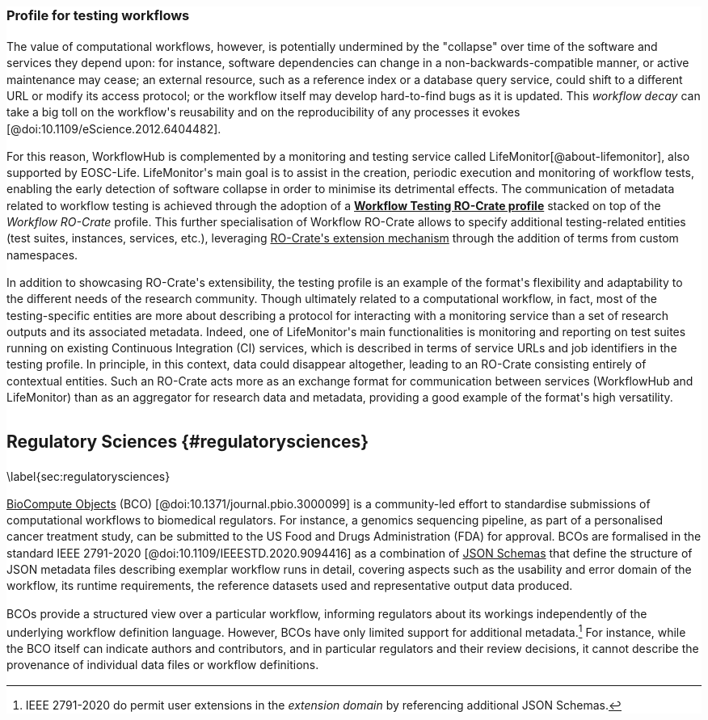 
### Profile for testing workflows

The value of computational workflows, however, is potentially undermined by the "collapse" over time of the software and services they depend upon: for instance, software dependencies can change in a non-backwards-compatible manner, or active maintenance may cease; an external resource, such as a reference index or a database query service, could shift to a different URL or modify its access protocol; or the workflow itself may develop hard-to-find bugs as it is updated. This _workflow decay_ can take a big toll on the workflow's reusability and on the reproducibility of any processes it evokes [@doi:10.1109/eScience.2012.6404482].

For this reason, WorkflowHub is complemented by a monitoring and testing service called LifeMonitor[@about-lifemonitor], also supported by EOSC-Life. LifeMonitor's main goal is to assist in the creation, periodic execution and monitoring of workflow tests, enabling the early detection of software collapse in order to minimise its detrimental effects. The communication of metadata related to workflow testing is achieved through the adoption of a [**Workflow Testing RO-Crate profile**](https://lifemonitor.eu/workflow_testing_ro_crate) stacked on top of the _Workflow RO-Crate_ profile. This further specialisation of Workflow RO-Crate allows to specify additional testing-related entities (test suites, instances, services, etc.), leveraging [RO-Crate's extension mechanism](https://www.researchobject.org/ro-crate/1.1/appendix/jsonld.html#extending-ro-crate) through the addition of terms from custom namespaces.

In addition to showcasing RO-Crate's extensibility, the testing profile is an example of the format's flexibility and adaptability to the different needs of the research community. Though ultimately related to a computational workflow, in fact, most of the testing-specific entities are more about describing a protocol for interacting with a monitoring service than a set of research outputs and its associated metadata. Indeed, one of LifeMonitor's main functionalities is monitoring and reporting on test suites running on existing Continuous Integration (CI) services, which is described in terms of service URLs and job identifiers in the testing profile. In principle, in this context, data could disappear altogether, leading to an RO-Crate consisting entirely of contextual entities. Such an RO-Crate acts more as an exchange format for communication between services (WorkflowHub and LifeMonitor) than as an aggregator for research data and metadata, providing a good example of the format's high versatility.

[^10]:
    CWLProv and TavernaProv predate RO-Crate, but use RO-Bundle[@doi:10.5281/zenodo.12586], a similar Research Object packaging method with JSON-LD metadata.  


## Regulatory Sciences {#regulatorysciences}

\label{sec:regulatorysciences}

[BioCompute Objects](https://biocomputeobject.org/) (BCO) [@doi:10.1371/journal.pbio.3000099] is a community-led effort to standardise submissions of computational workflows to biomedical regulators. For instance, a genomics sequencing pipeline, as part of a personalised cancer treatment study, can be submitted to the US Food and Drugs Administration (FDA) for approval. BCOs are formalised in the standard IEEE 2791-2020 [@doi:10.1109/IEEESTD.2020.9094416] as a combination of [JSON Schemas](https://opensource.ieee.org/2791-object/ieee-2791-schema/) that define the structure of JSON metadata files describing exemplar workflow runs in detail, covering aspects such as the usability and error domain of the workflow, its runtime requirements, the reference datasets used and representative output data produced.

BCOs provide a structured view over a particular workflow, informing regulators about its workings independently of the underlying workflow definition language. However, BCOs have only limited support for additional metadata.[^6] For instance, while the BCO itself can indicate authors and contributors, and in particular regulators and their review decisions, it cannot describe the provenance of individual data files or workflow definitions. 


[^1]: **IRI**s [@doi:10.17487/rfc3987] are a generalisation of *URI*s (which include well-known http/https URLs), permitting international Unicode characters without percent encoding, commonly used on the browser address bar and in HTML5.
[^14]: Note that an RO-Crate is not required to be published on the Web, see section {@sec:selfdescribed}.
[^15]: Some consideration is needed in processing of RO-Crates as knowledge graphs, e.g. establishing absolute URIs for files inside a ZIP archive, detailed in the RO-Crate specification: <https://www.researchobject.org/ro-crate/1.1/appendix/relative-uris.html>
[^4]: The avid reader may spot that the RO-Crate Metadata file use the extension `.json` instead of `.jsonld`, this is to emphasize the developer expectations as a JSON format, while the file's JSON-LD nature is secondary. See <https://github.com/ResearchObject/ro-crate/issues/82>
[^5]: Recommended properties for types shown in Listing 1 also include `affiliation`, `citation`, `contactPoint`, `description`, `encodingFormat`,  `funder`, `geo`, `identifier`, `keywords`, `publisher`;  these properties and corresponding contextual entities are excluded here for brevity. See complete example <https://www.researchobject.org/2021-packaging-research-artefacts-with-ro-crate/listing1/>
[^6]: IEEE 2791-2020 do permit user extensions in the _extension domain_ by referencing additional JSON Schemas.
[^3]: The Endings Project <https://endings.uvic.ca/> is a five-year project funded by the Social Sciences and Humanities Research Council (SSHRC) that is creating tools, principles, policies and recommendations for digital scholarship practitioners to create accessible, stable, long-lasting resources in the humanities.
[^11]: Docker and Conda can use _build recipes_, a set of commands that construct the container image through downloading and installing its requirements. However these recipes are effectively another piece of software code, which may itself decay and become difficult to rerun.
[^24]: FAIR principle A2: _Metadata are accessible, even when the data are no longer available._ [@doi:10.1038/sdata.2016.18]